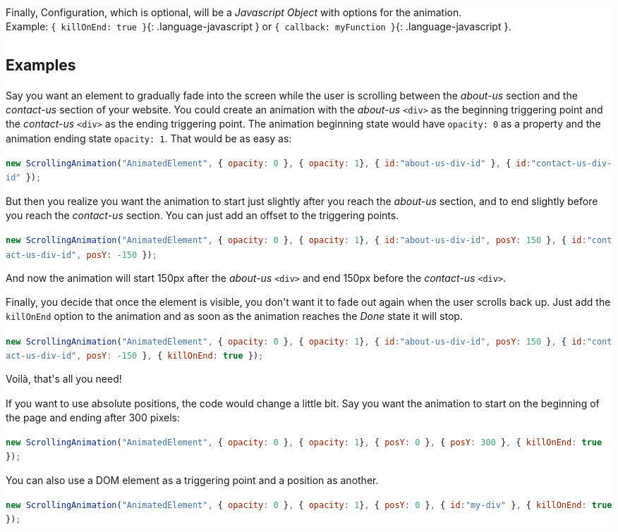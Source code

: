 Finally, Configuration, which is optional, will be a _Javascript Object_ with options for the animation.  
Example: `{ killOnEnd: true }`{: .language-javascript } or `{ callback: myFunction }`{: .language-javascript }.

## Examples

Say you want an element to gradually fade into the screen while the user is scrolling between the
_about-us_ section and the _contact-us_ section of your website. You could create an animation with the _about-us_ `<div>` as the
beginning triggering point and the _contact-us_ `<div>` as the ending triggering point. The animation
beginning state would have `opacity: 0` as a property and the animation ending state `opacity: 1`.
That would be as easy as:

```javascript
new ScrollingAnimation("AnimatedElement", { opacity: 0 }, { opacity: 1}, { id:"about-us-div-id" }, { id:"contact-us-div-id" });
```

But then you realize you want the animation to start just slightly after you reach the _about-us_ section, and to end
slightly before you reach the _contact-us_ section. You can just add an offset to the triggering points.

```javascript
new ScrollingAnimation("AnimatedElement", { opacity: 0 }, { opacity: 1}, { id:"about-us-div-id", posY: 150 }, { id:"contact-us-div-id", posY: -150 });
```

And now the animation will start 150px after the _about-us_ `<div>` and end 150px before the _contact-us_ `<div>`.

Finally, you decide that once the element is visible, you don't want it to fade out again when the user scrolls back up. Just
add the `killOnEnd` option to the animation and as soon as the animation reaches the _Done_ state it will stop.

```javascript
new ScrollingAnimation("AnimatedElement", { opacity: 0 }, { opacity: 1}, { id:"about-us-div-id", posY: 150 }, { id:"contact-us-div-id", posY: -150 }, { killOnEnd: true });
```

Voilà, that's all you need!

If you want to use absolute positions, the code would change a little bit. Say you want the animation to start on the beginning of
the page and ending after 300 pixels:

```javascript
new ScrollingAnimation("AnimatedElement", { opacity: 0 }, { opacity: 1}, { posY: 0 }, { posY: 300 }, { killOnEnd: true });
```

You can also use a DOM element as a triggering point and a position as another.

```javascript
new ScrollingAnimation("AnimatedElement", { opacity: 0 }, { opacity: 1}, { posY: 0 }, { id:"my-div" }, { killOnEnd: true });
```
